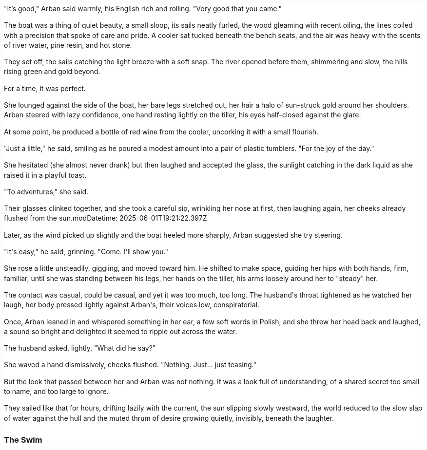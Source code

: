 "It’s good," Arban said warmly, his English rich and rolling. "Very good that you came."

The boat was a thing of quiet beauty, a small sloop, its sails neatly furled, the wood gleaming with recent oiling, the lines coiled with a precision that spoke of care and pride. A cooler sat tucked beneath the bench seats, and the air was heavy with the scents of river water, pine resin, and hot stone.

They set off, the sails catching the light breeze with a soft snap. The river opened before them, shimmering and slow, the hills rising green and gold beyond.

For a time, it was perfect.

She lounged against the side of the boat, her bare legs stretched out, her hair a halo of sun-struck gold around her shoulders. Arban steered with lazy confidence, one hand resting lightly on the tiller, his eyes half-closed against the glare.

At some point, he produced a bottle of red wine from the cooler, uncorking it with a small flourish.

"Just a little," he said, smiling as he poured a modest amount into a pair of plastic tumblers. "For the joy of the day."

She hesitated (she almost never drank) but then laughed and accepted the glass, the sunlight catching in the dark liquid as she raised it in a playful toast.

"To adventures," she said.

Their glasses clinked together, and she took a careful sip, wrinkling her nose at first, then laughing again, her cheeks already flushed from the sun.modDatetime: 2025-06-01T19:21:22.397Z

Later, as the wind picked up slightly and the boat heeled more sharply, Arban suggested she try steering.

"It's easy," he said, grinning. "Come. I’ll show you."

She rose a little unsteadily, giggling, and moved toward him. He shifted to make space, guiding her hips with both hands, firm, familiar, until she was standing between his legs, her hands on the tiller, his arms loosely around her to "steady" her.

The contact was casual, could be casual, and yet it was too much, too long.
The husband's throat tightened as he watched her laugh, her body pressed lightly against Arban's, their voices low, conspiratorial.

Once, Arban leaned in and whispered something in her ear, a few soft words in Polish, and she threw her head back and laughed, a sound so bright and delighted it seemed to ripple out across the water.

The husband asked, lightly, "What did he say?"

She waved a hand dismissively, cheeks flushed. "Nothing. Just... just teasing."

But the look that passed between her and Arban was not nothing.
It was a look full of understanding, of a shared secret too small to name, and too large to ignore.

They sailed like that for hours, drifting lazily with the current, the sun slipping slowly westward, the world reduced to the slow slap of water against the hull and the muted thrum of desire growing quietly, invisibly, beneath the laughter.

### The Swim
